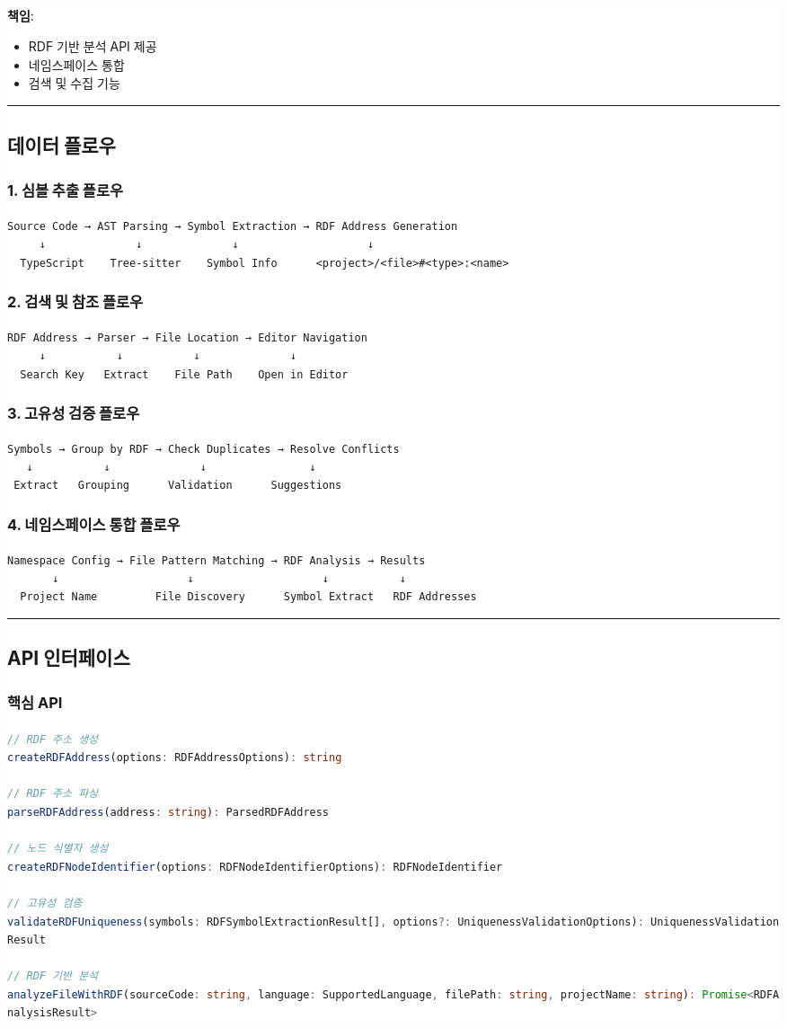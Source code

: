 **책임**:
- RDF 기반 분석 API 제공
- 네임스페이스 통합
- 검색 및 수집 기능

---

## 데이터 플로우

### 1. 심볼 추출 플로우
```
Source Code → AST Parsing → Symbol Extraction → RDF Address Generation
     ↓              ↓              ↓                    ↓
  TypeScript    Tree-sitter    Symbol Info      <project>/<file>#<type>:<name>
```

### 2. 검색 및 참조 플로우
```
RDF Address → Parser → File Location → Editor Navigation
     ↓           ↓           ↓              ↓
  Search Key   Extract    File Path    Open in Editor
```

### 3. 고유성 검증 플로우
```
Symbols → Group by RDF → Check Duplicates → Resolve Conflicts
   ↓           ↓              ↓                ↓
 Extract   Grouping      Validation      Suggestions
```

### 4. 네임스페이스 통합 플로우
```
Namespace Config → File Pattern Matching → RDF Analysis → Results
       ↓                    ↓                    ↓           ↓
  Project Name         File Discovery      Symbol Extract   RDF Addresses
```

---

## API 인터페이스

### 핵심 API
```typescript
// RDF 주소 생성
createRDFAddress(options: RDFAddressOptions): string

// RDF 주소 파싱
parseRDFAddress(address: string): ParsedRDFAddress

// 노드 식별자 생성
createRDFNodeIdentifier(options: RDFNodeIdentifierOptions): RDFNodeIdentifier

// 고유성 검증
validateRDFUniqueness(symbols: RDFSymbolExtractionResult[], options?: UniquenessValidationOptions): UniquenessValidationResult

// RDF 기반 분석
analyzeFileWithRDF(sourceCode: string, language: SupportedLanguage, filePath: string, projectName: string): Promise<RDFAnalysisResult>
```
